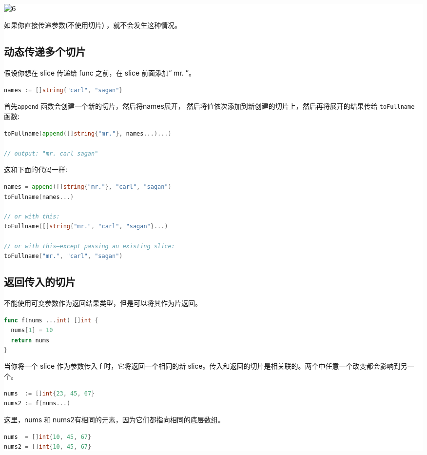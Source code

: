![6](http://media.gusibi.mobi/AbFuGA5LzxztjxBQ_D7oWHdkh-AZifMm4m1_E-iGRbezqRmO3ZeT-siWIfoYBnWc)

如果你直接传递参数(不使用切片) ，就不会发生这种情况。

## 动态传递多个切片

假设你想在 slice 传递给 func 之前，在 slice 前面添加“ mr. ”。

```go
names := []string{"carl", "sagan"}
```

首先`append` 函数会创建一个新的切片，然后将names展开， 然后将值依次添加到新创建的切片上，然后再将展开的结果传给 `toFullname` 函数:

```go
toFullname(append([]string{"mr."}, names...)...)

// output: "mr. carl sagan"
```

这和下面的代码一样:

```go
names = append([]string{"mr."}, "carl", "sagan")
toFullname(names...)

// or with this:
toFullname([]string{"mr.", "carl", "sagan"}...)

// or with this—except passing an existing slice:
toFullname("mr.", "carl", "sagan")
```

## 返回传入的切片

不能使用可变参数作为返回结果类型，但是可以将其作为片返回。

```go
func f(nums ...int) []int {
  nums[1] = 10
  return nums
}
```

当你将一个 slice 作为参数传入 f 时，它将返回一个相同的新 slice。传入和返回的切片是相关联的。两个中任意一个改变都会影响到另一个。

```go
nums  := []int{23, 45, 67}
nums2 := f(nums...)
```

这里，nums 和 nums2有相同的元素，因为它们都指向相同的底层数组。

```go
nums  = []int{10, 45, 67}
nums2 = []int{10, 45, 67}
```
